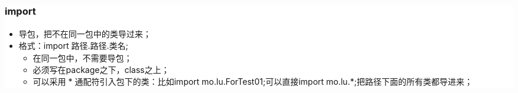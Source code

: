 ### import

- 导包，把不在同一包中的类导过来；
- 格式：import 路径.路径.类名;
  - 在同一包中，不需要导包；
  - 必须写在package之下，class之上；
  - 可以采用 * 通配符引入包下的类：比如import mo.lu.ForTest01;可以直接import mo.lu.*;把路径下面的所有类都导进来；









